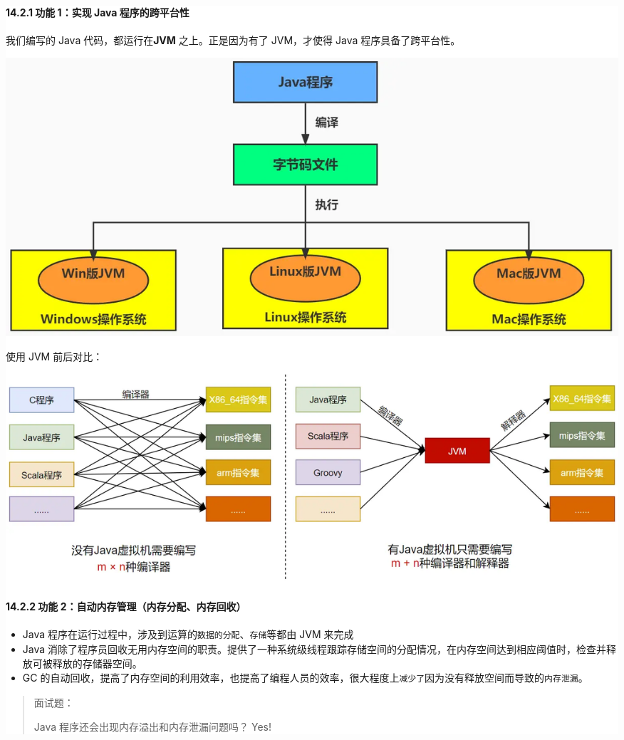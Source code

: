 #### 14.2.1 功能 1：实现 Java 程序的跨平台性

我们编写的 Java 代码，都运行在**JVM** 之上。正是因为有了 JVM，才使得 Java 程序具备了跨平台性。

![](images/image-20220513191856727.webp)

使用 JVM 前后对比：

![image-20220514151716805](images/image-20220514151716805.webp)

#### 14.2.2 功能 2：自动内存管理（内存分配、内存回收）

- Java 程序在运行过程中，涉及到运算的`数据的分配`、`存储`等都由 JVM 来完成
- Java 消除了程序员回收无用内存空间的职责。提供了一种系统级线程跟踪存储空间的分配情况，在内存空间达到相应阈值时，检查并释放可被释放的存储器空间。
- GC 的自动回收，提高了内存空间的利用效率，也提高了编程人员的效率，很大程度上`减少了`因为没有释放空间而导致的`内存泄漏`。

> 面试题：
>
> Java 程序还会出现内存溢出和内存泄漏问题吗？  Yes!
